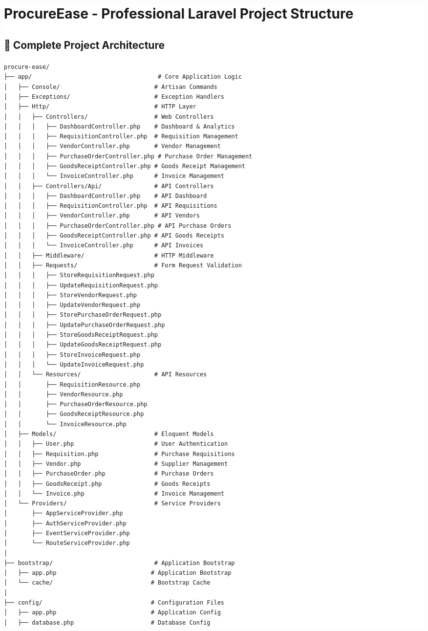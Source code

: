 # ProcureEase - Professional Laravel Project Structure

## 📁 Complete Project Architecture

```
procure-ease/
├── app/                                    # Core Application Logic
│   ├── Console/                           # Artisan Commands
│   ├── Exceptions/                        # Exception Handlers
│   ├── Http/                              # HTTP Layer
│   │   ├── Controllers/                   # Web Controllers
│   │   │   ├── DashboardController.php    # Dashboard & Analytics
│   │   │   ├── RequisitionController.php  # Requisition Management
│   │   │   ├── VendorController.php       # Vendor Management
│   │   │   ├── PurchaseOrderController.php # Purchase Order Management
│   │   │   ├── GoodsReceiptController.php # Goods Receipt Management
│   │   │   └── InvoiceController.php      # Invoice Management
│   │   ├── Controllers/Api/               # API Controllers
│   │   │   ├── DashboardController.php    # API Dashboard
│   │   │   ├── RequisitionController.php  # API Requisitions
│   │   │   ├── VendorController.php       # API Vendors
│   │   │   ├── PurchaseOrderController.php # API Purchase Orders
│   │   │   ├── GoodsReceiptController.php # API Goods Receipts
│   │   │   └── InvoiceController.php      # API Invoices
│   │   ├── Middleware/                    # HTTP Middleware
│   │   ├── Requests/                      # Form Request Validation
│   │   │   ├── StoreRequisitionRequest.php
│   │   │   ├── UpdateRequisitionRequest.php
│   │   │   ├── StoreVendorRequest.php
│   │   │   ├── UpdateVendorRequest.php
│   │   │   ├── StorePurchaseOrderRequest.php
│   │   │   ├── UpdatePurchaseOrderRequest.php
│   │   │   ├── StoreGoodsReceiptRequest.php
│   │   │   ├── UpdateGoodsReceiptRequest.php
│   │   │   ├── StoreInvoiceRequest.php
│   │   │   └── UpdateInvoiceRequest.php
│   │   └── Resources/                     # API Resources
│   │       ├── RequisitionResource.php
│   │       ├── VendorResource.php
│   │       ├── PurchaseOrderResource.php
│   │       ├── GoodsReceiptResource.php
│   │       └── InvoiceResource.php
│   ├── Models/                            # Eloquent Models
│   │   ├── User.php                       # User Authentication
│   │   ├── Requisition.php                # Purchase Requisitions
│   │   ├── Vendor.php                     # Supplier Management
│   │   ├── PurchaseOrder.php              # Purchase Orders
│   │   ├── GoodsReceipt.php               # Goods Receipts
│   │   └── Invoice.php                    # Invoice Management
│   └── Providers/                         # Service Providers
│       ├── AppServiceProvider.php
│       ├── AuthServiceProvider.php
│       ├── EventServiceProvider.php
│       └── RouteServiceProvider.php
│
├── bootstrap/                             # Application Bootstrap
│   ├── app.php                           # Application Bootstrap
│   └── cache/                            # Bootstrap Cache
│
├── config/                               # Configuration Files
│   ├── app.php                           # Application Config
│   ├── database.php                      # Database Config
```